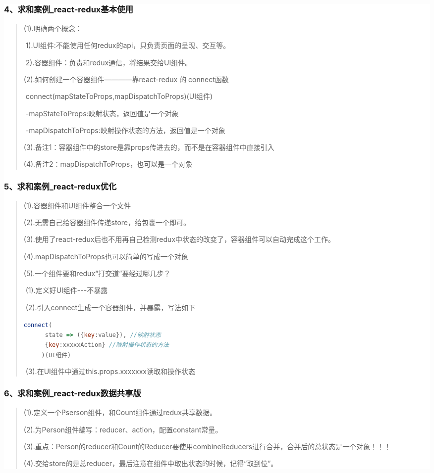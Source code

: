 ### 4、求和案例_react-redux基本使用

>   (1).明确两个概念：
>
>​      1).UI组件:不能使用任何redux的api，只负责页面的呈现、交互等。
>
>​      2).容器组件：负责和redux通信，将结果交给UI组件。
>
>   (2).如何创建一个容器组件————靠react-redux 的 connect函数
>
>​       connect(mapStateToProps,mapDispatchToProps)(UI组件)
>
>​        -mapStateToProps:映射状态，返回值是一个对象
>
>​        -mapDispatchToProps:映射操作状态的方法，返回值是一个对象
>
>   (3).备注1：容器组件中的store是靠props传进去的，而不是在容器组件中直接引入
>
>   (4).备注2：mapDispatchToProps，也可以是一个对象

### 5、求和案例_react-redux优化

>   (1).容器组件和UI组件整合一个文件
>
>   (2).无需自己给容器组件传递store，给<App/>包裹一个<Provider store={store}>即可。
>
>   (3).使用了react-redux后也不用再自己检测redux中状态的改变了，容器组件可以自动完成这个工作。
>
>   (4).mapDispatchToProps也可以简单的写成一个对象
>
>   (5).一个组件要和redux“打交道”要经过哪几步？
>
>​       (1).定义好UI组件---不暴露
>
>​       (2).引入connect生成一个容器组件，并暴露，写法如下         
>
>```jsx
>connect(
>       state => ({key:value}), //映射状态
>       {key:xxxxxAction} //映射操作状态的方法
>      )(UI组件)
>```
>
>​       (3).在UI组件中通过this.props.xxxxxxx读取和操作状态

### 6、求和案例_react-redux数据共享版

>   (1).定义一个Pserson组件，和Count组件通过redux共享数据。
>
>   (2).为Person组件编写：reducer、action，配置constant常量。
>
>   (3).重点：Person的reducer和Count的Reducer要使用combineReducers进行合并，合并后的总状态是一个对象！！！
>
>(4).交给store的是总reducer，最后注意在组件中取出状态的时候，记得“取到位”。
